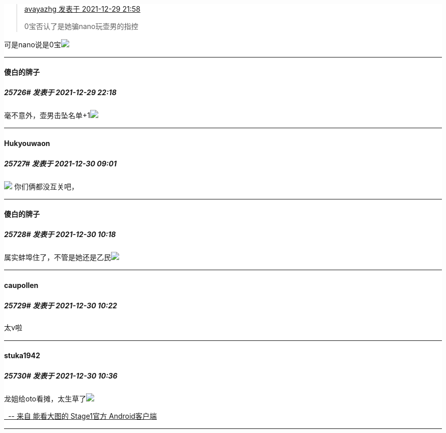 <blockquote><a href="httphttps://bbs.saraba1st.com/2b/forum.php?mod=redirect&amp;goto=findpost&amp;pid=54093884&amp;ptid=1966145" target="_blank">avayazhg 发表于 2021-12-29 21:58</a>

0宝否认了是她骗nano玩壶男的指控</blockquote>
可是nano说是0宝<img src="https://static.saraba1st.com/image/smiley/face2017/068.png" referrerpolicy="no-referrer">



*****

####  傻白的牌子  
##### 25726#       发表于 2021-12-29 22:18

毫不意外，壶男击坠名单+1<img src="https://static.saraba1st.com/image/smiley/face2017/067.png" referrerpolicy="no-referrer">



*****

####  Hukyouwaon  
##### 25727#       发表于 2021-12-30 09:01

<img src="https://p.sda1.dev/3/f2e9da20d7c67a338f3c2b20b16f1852/IMG_CMP_97363916.jpeg" referrerpolicy="no-referrer">
你们俩都没互关吧，



*****

####  傻白的牌子  
##### 25728#       发表于 2021-12-30 10:18

属实蚌埠住了，不管是她还是乙民<img src="https://static.saraba1st.com/image/smiley/face2017/068.png" referrerpolicy="no-referrer">

*****

####  caupollen  
##### 25729#       发表于 2021-12-30 10:22

太v啦



*****

####  stuka1942  
##### 25730#       发表于 2021-12-30 10:36

龙姐给oto看摊，太生草了<img src="https://static.saraba1st.com/image/smiley/face2017/066.png" referrerpolicy="no-referrer">

[  -- 来自 能看大图的 Stage1官方 Android客户端](https://www.coolapk.com/apk/140634)



*****
